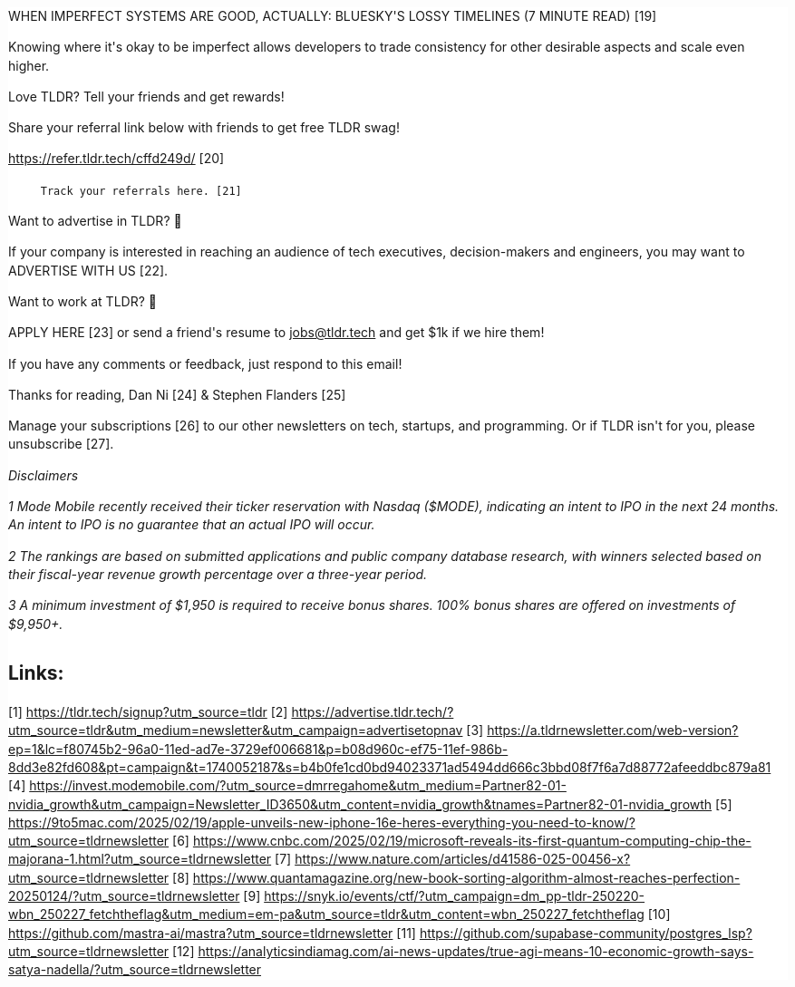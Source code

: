  WHEN IMPERFECT SYSTEMS ARE GOOD, ACTUALLY: BLUESKY'S LOSSY TIMELINES
(7 MINUTE READ) [19] 

 Knowing where it's okay to be imperfect allows developers to trade
consistency for other desirable aspects and scale even higher. 

Love TLDR? Tell your friends and get rewards!

 Share your referral link below with friends to get free TLDR swag! 

 https://refer.tldr.tech/cffd249d/ [20] 

		 Track your referrals here. [21] 

Want to advertise in TLDR? 📰

 If your company is interested in reaching an audience of tech
executives, decision-makers and engineers, you may want to ADVERTISE
WITH US [22]. 

Want to work at TLDR? 💼

 APPLY HERE [23] or send a friend's resume to jobs@tldr.tech and get
$1k if we hire them! 

 If you have any comments or feedback, just respond to this email! 

Thanks for reading, 
Dan Ni [24] & Stephen Flanders [25] 

 Manage your subscriptions [26] to our other newsletters on tech,
startups, and programming. Or if TLDR isn't for you, please
unsubscribe [27]. 

_Disclaimers_

_1 Mode Mobile recently received their ticker reservation with Nasdaq
($MODE), indicating an intent to IPO in the next 24 months. An intent
to IPO is no guarantee that an actual IPO will occur._

_2 The rankings are based on submitted applications and public company
database research, with winners selected based on their fiscal-year
revenue growth percentage over a three-year period._

_3 A minimum investment of $1,950 is required to receive bonus shares.
100% bonus shares are offered on investments of $9,950+._

 

Links:
------
[1] https://tldr.tech/signup?utm_source=tldr
[2] https://advertise.tldr.tech/?utm_source=tldr&utm_medium=newsletter&utm_campaign=advertisetopnav
[3] https://a.tldrnewsletter.com/web-version?ep=1&lc=f80745b2-96a0-11ed-ad7e-3729ef006681&p=b08d960c-ef75-11ef-986b-8dd3e82fd608&pt=campaign&t=1740052187&s=b4b0fe1cd0bd94023371ad5494dd666c3bbd08f7f6a7d88772afeeddbc879a81
[4] https://invest.modemobile.com/?utm_source=dmrregahome&utm_medium=Partner82-01-nvidia_growth&utm_campaign=Newsletter_ID3650&utm_content=nvidia_growth&tnames=Partner82-01-nvidia_growth
[5] https://9to5mac.com/2025/02/19/apple-unveils-new-iphone-16e-heres-everything-you-need-to-know/?utm_source=tldrnewsletter
[6] https://www.cnbc.com/2025/02/19/microsoft-reveals-its-first-quantum-computing-chip-the-majorana-1.html?utm_source=tldrnewsletter
[7] https://www.nature.com/articles/d41586-025-00456-x?utm_source=tldrnewsletter
[8] https://www.quantamagazine.org/new-book-sorting-algorithm-almost-reaches-perfection-20250124/?utm_source=tldrnewsletter
[9] https://snyk.io/events/ctf/?utm_campaign=dm_pp-tldr-250220-wbn_250227_fetchtheflag&utm_medium=em-pa&utm_source=tldr&utm_content=wbn_250227_fetchtheflag
[10] https://github.com/mastra-ai/mastra?utm_source=tldrnewsletter
[11] https://github.com/supabase-community/postgres_lsp?utm_source=tldrnewsletter
[12] https://analyticsindiamag.com/ai-news-updates/true-agi-means-10-economic-growth-says-satya-nadella/?utm_source=tldrnewsletter